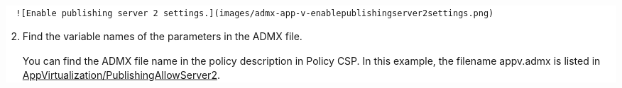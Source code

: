       ![Enable publishing server 2 settings.](images/admx-app-v-enablepublishingserver2settings.png)

   2. Find the variable names of the parameters in the ADMX file.

      You can find the ADMX file name in the policy description in Policy CSP. In this example, the filename appv.admx is listed in [AppVirtualization/PublishingAllowServer2](policy-configuration-service-provider.md#appvirtualization-publishingallowserver2).
